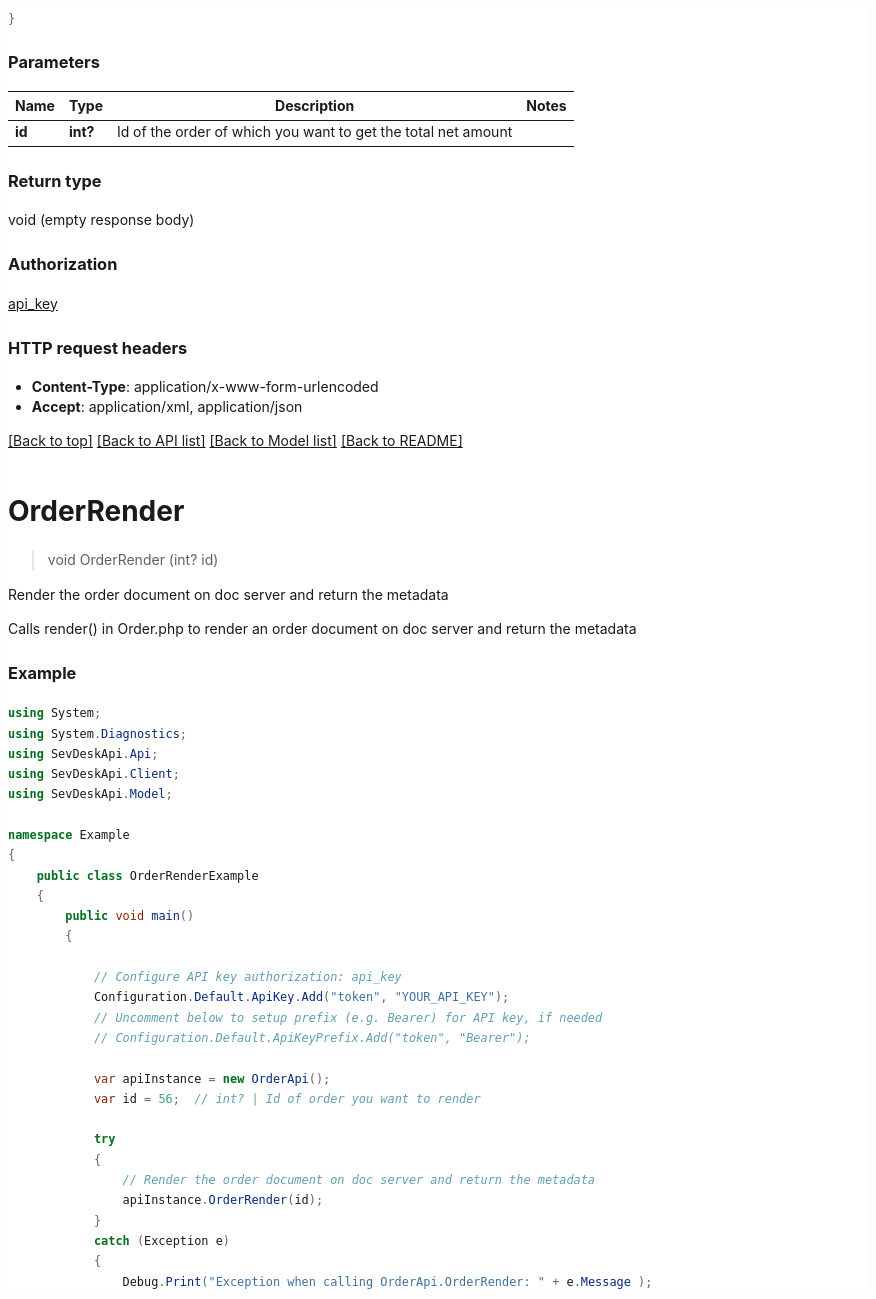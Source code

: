 ```csharp
}
```

### Parameters

Name | Type | Description  | Notes
------------- | ------------- | ------------- | -------------
 **id** | **int?**| Id of the order of which you want to get the total net amount | 

### Return type

void (empty response body)

### Authorization

[api_key](../README.md#api_key)

### HTTP request headers

 - **Content-Type**: application/x-www-form-urlencoded
 - **Accept**: application/xml, application/json

[[Back to top]](#) [[Back to API list]](../README.md#documentation-for-api-endpoints) [[Back to Model list]](../README.md#documentation-for-models) [[Back to README]](../README.md)

<a name="orderrender"></a>
# **OrderRender**
> void OrderRender (int? id)

Render the order document on doc server and return the metadata

Calls render() in Order.php to render an order document on doc server and return the metadata

### Example
```csharp
using System;
using System.Diagnostics;
using SevDeskApi.Api;
using SevDeskApi.Client;
using SevDeskApi.Model;

namespace Example
{
    public class OrderRenderExample
    {
        public void main()
        {
            
            // Configure API key authorization: api_key
            Configuration.Default.ApiKey.Add("token", "YOUR_API_KEY");
            // Uncomment below to setup prefix (e.g. Bearer) for API key, if needed
            // Configuration.Default.ApiKeyPrefix.Add("token", "Bearer");

            var apiInstance = new OrderApi();
            var id = 56;  // int? | Id of order you want to render

            try
            {
                // Render the order document on doc server and return the metadata
                apiInstance.OrderRender(id);
            }
            catch (Exception e)
            {
                Debug.Print("Exception when calling OrderApi.OrderRender: " + e.Message );
```